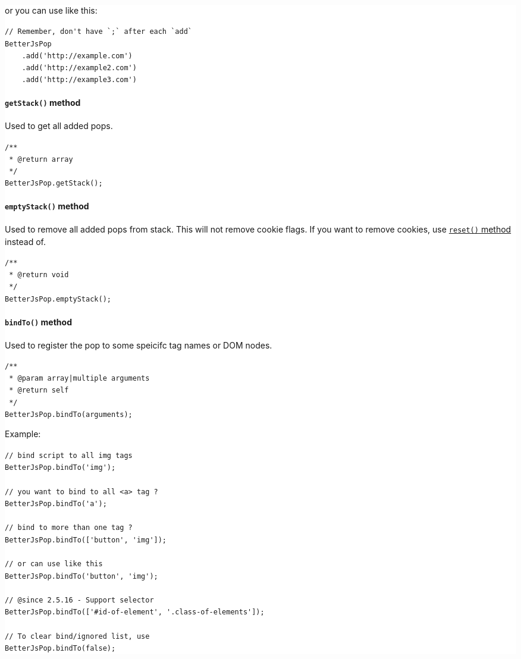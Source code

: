 or you can use like this:

```
// Remember, don't have `;` after each `add`
BetterJsPop
    .add('http://example.com')
    .add('http://example2.com')
    .add('http://example3.com')
```

#### `getStack()` method

Used to get all added pops.

```
/**
 * @return array
 */
BetterJsPop.getStack();
```

#### `emptyStack()` method

Used to remove all added pops from stack. This will not remove cookie flags.
If you want to remove cookies, use [`reset()` method](#reset-method) instead of.

```
/**
 * @return void
 */
BetterJsPop.emptyStack();
```


#### `bindTo()` method

Used to register the pop to some speicifc tag names or DOM nodes.

```
/**
 * @param array|multiple arguments
 * @return self
 */
BetterJsPop.bindTo(arguments);
```

Example:

```
// bind script to all img tags
BetterJsPop.bindTo('img');

// you want to bind to all <a> tag ?
BetterJsPop.bindTo('a');

// bind to more than one tag ?
BetterJsPop.bindTo(['button', 'img']);

// or can use like this
BetterJsPop.bindTo('button', 'img');

// @since 2.5.16 - Support selector
BetterJsPop.bindTo(['#id-of-element', '.class-of-elements']);

// To clear bind/ignored list, use
BetterJsPop.bindTo(false);
```
